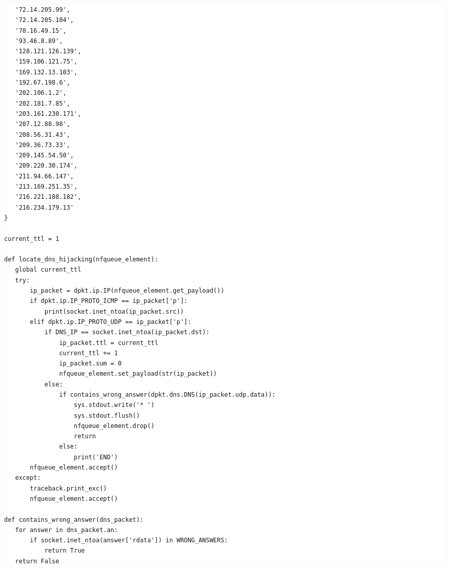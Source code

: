        '72.14.205.99',
       '72.14.205.104',
       '78.16.49.15',
       '93.46.8.89',
       '128.121.126.139',
       '159.106.121.75',
       '169.132.13.103',
       '192.67.198.6',
       '202.106.1.2',
       '202.181.7.85',
       '203.161.230.171',
       '207.12.88.98',
       '208.56.31.43',
       '209.36.73.33',
       '209.145.54.50',
       '209.220.30.174',
       '211.94.66.147',
       '213.169.251.35',
       '216.221.188.182',
       '216.234.179.13'
    }    
    
    current_ttl = 1    
    
    def locate_dns_hijacking(nfqueue_element):
       global current_ttl
       try:
           ip_packet = dpkt.ip.IP(nfqueue_element.get_payload())
           if dpkt.ip.IP_PROTO_ICMP == ip_packet['p']:
               print(socket.inet_ntoa(ip_packet.src))
           elif dpkt.ip.IP_PROTO_UDP == ip_packet['p']:
               if DNS_IP == socket.inet_ntoa(ip_packet.dst):
                   ip_packet.ttl = current_ttl
                   current_ttl += 1
                   ip_packet.sum = 0
                   nfqueue_element.set_payload(str(ip_packet))
               else:
                   if contains_wrong_answer(dpkt.dns.DNS(ip_packet.udp.data)):
                       sys.stdout.write('* ')
                       sys.stdout.flush()
                       nfqueue_element.drop()
                       return
                   else:
                       print('END')
           nfqueue_element.accept()
       except:
           traceback.print_exc()
           nfqueue_element.accept()    
    
    def contains_wrong_answer(dns_packet):
       for answer in dns_packet.an:
           if socket.inet_ntoa(answer['rdata']) in WRONG_ANSWERS:
               return True
       return False    
    